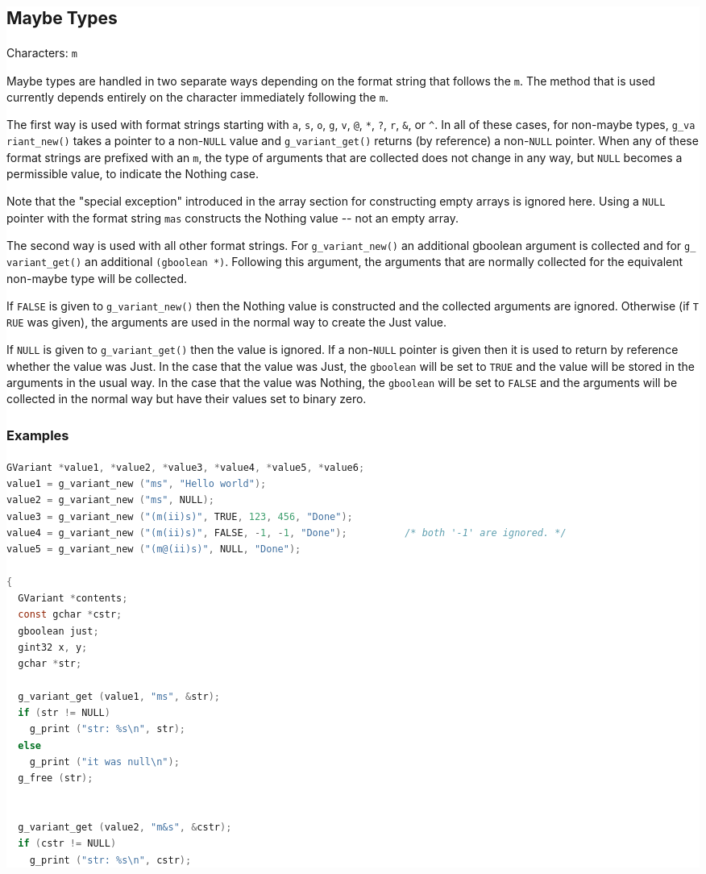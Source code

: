 ## Maybe Types

Characters: `m`

Maybe types are handled in two separate ways depending on the format string
that follows the `m`. The method that is used currently depends entirely on
the character immediately following the `m`.

The first way is used with format strings starting with `a`, `s`, `o`, `g`,
`v`, `@`, `*`, `?`, `r`, `&`, or `^`. In all of these cases, for non-maybe
types, `g_variant_new()` takes a pointer to a non-`NULL` value and
`g_variant_get()` returns (by reference) a non-`NULL` pointer. When any of
these format strings are prefixed with an `m`, the type of arguments that
are collected does not change in any way, but `NULL` becomes a permissible
value, to indicate the Nothing case.

Note that the "special exception" introduced in the array section for
constructing empty arrays is ignored here. Using a `NULL` pointer with the
format string `mas` constructs the Nothing value -- not an empty array.

The second way is used with all other format strings. For `g_variant_new()`
an additional gboolean argument is collected and for `g_variant_get()` an
additional `(gboolean *)`. Following this argument, the arguments that are
normally collected for the equivalent non-maybe type will be collected.

If `FALSE` is given to `g_variant_new()` then the Nothing value is
constructed and the collected arguments are ignored. Otherwise (if `TRUE`
was given), the arguments are used in the normal way to create the Just
value.

If `NULL` is given to `g_variant_get()` then the value is ignored. If a
non-`NULL` pointer is given then it is used to return by reference whether
the value was Just. In the case that the value was Just, the `gboolean` will
be set to `TRUE` and the value will be stored in the arguments in the usual
way. In the case that the value was Nothing, the `gboolean` will be set to
`FALSE` and the arguments will be collected in the normal way but have their
values set to binary zero.

### Examples

```c
GVariant *value1, *value2, *value3, *value4, *value5, *value6;
value1 = g_variant_new ("ms", "Hello world");
value2 = g_variant_new ("ms", NULL);
value3 = g_variant_new ("(m(ii)s)", TRUE, 123, 456, "Done");
value4 = g_variant_new ("(m(ii)s)", FALSE, -1, -1, "Done");          /* both '-1' are ignored. */
value5 = g_variant_new ("(m@(ii)s)", NULL, "Done");

{
  GVariant *contents;
  const gchar *cstr;
  gboolean just;
  gint32 x, y;
  gchar *str;

  g_variant_get (value1, "ms", &str);
  if (str != NULL)
    g_print ("str: %s\n", str);
  else
    g_print ("it was null\n");
  g_free (str);


  g_variant_get (value2, "m&s", &cstr);
  if (cstr != NULL)
    g_print ("str: %s\n", cstr);
```